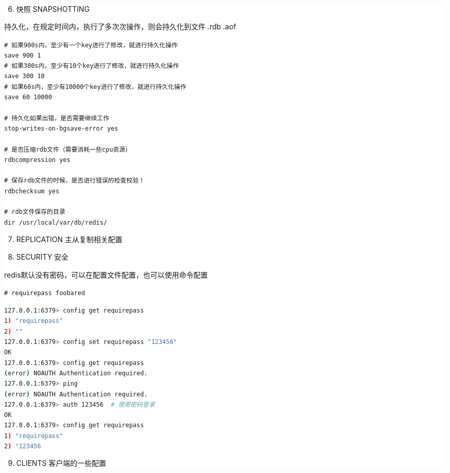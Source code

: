 6. 快照 SNAPSHOTTING

持久化，在规定时间内，执行了多次次操作，则会持久化到文件 .rdb .aof

```
# 如果900s内，至少有一个key进行了修改，就进行持久化操作
save 900 1   
# 如果300s内，至少有10个key进行了修改，就进行持久化操作
save 300 10
# 如果60s内，至少有10000个key进行了修改，就进行持久化操作
save 60 10000

# 持久化如果出错，是否需要继续工作
stop-writes-on-bgsave-error yes

# 是否压缩rdb文件（需要消耗一些cpu资源）
rdbcompression yes

# 保存rdb文件的时候，是否进行错误的检查校验！
rdbchecksum yes

# rdb文件保存的目录
dir /usr/local/var/db/redis/
```

7. REPLICATION 主从复制相关配置



8. SECURITY 安全

redis默认没有密码，可以在配置文件配置，也可以使用命令配置

```
# requirepass foobared
```

```bash
127.0.0.1:6379> config get requirepass   
1) "requirepass"
2) ""
127.0.0.1:6379> config set requirepass "123456"
OK
127.0.0.1:6379> config get requirepass
(error) NOAUTH Authentication required.
127.0.0.1:6379> ping
(error) NOAUTH Authentication required.
127.0.0.1:6379> auth 123456  # 使用密码登录
OK
127.0.0.1:6379> config get requirepass
1) "requirepass"
2) "123456
```



9. CLIENTS  客户端的一些配置
